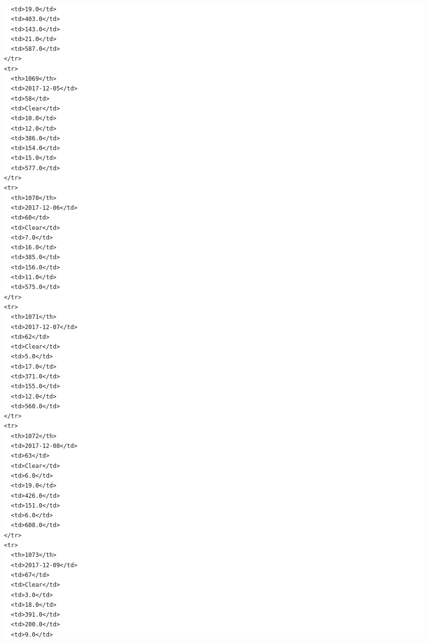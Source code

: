       <td>19.0</td>
      <td>403.0</td>
      <td>143.0</td>
      <td>21.0</td>
      <td>587.0</td>
    </tr>
    <tr>
      <th>1069</th>
      <td>2017-12-05</td>
      <td>58</td>
      <td>Clear</td>
      <td>10.0</td>
      <td>12.0</td>
      <td>386.0</td>
      <td>154.0</td>
      <td>15.0</td>
      <td>577.0</td>
    </tr>
    <tr>
      <th>1070</th>
      <td>2017-12-06</td>
      <td>60</td>
      <td>Clear</td>
      <td>7.0</td>
      <td>16.0</td>
      <td>385.0</td>
      <td>156.0</td>
      <td>11.0</td>
      <td>575.0</td>
    </tr>
    <tr>
      <th>1071</th>
      <td>2017-12-07</td>
      <td>62</td>
      <td>Clear</td>
      <td>5.0</td>
      <td>17.0</td>
      <td>371.0</td>
      <td>155.0</td>
      <td>12.0</td>
      <td>560.0</td>
    </tr>
    <tr>
      <th>1072</th>
      <td>2017-12-08</td>
      <td>63</td>
      <td>Clear</td>
      <td>6.0</td>
      <td>19.0</td>
      <td>426.0</td>
      <td>151.0</td>
      <td>6.0</td>
      <td>608.0</td>
    </tr>
    <tr>
      <th>1073</th>
      <td>2017-12-09</td>
      <td>67</td>
      <td>Clear</td>
      <td>3.0</td>
      <td>18.0</td>
      <td>391.0</td>
      <td>200.0</td>
      <td>9.0</td>